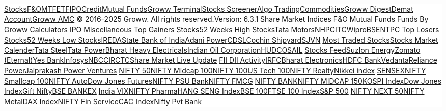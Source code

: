 [Stocks](https://groww.in/stocks)[F&O](https://groww.in/futures-and-options)[MTF](https://groww.in/stocks/mtf)[ETF](https://groww.in/etfs)[IPO](https://groww.in/ipo)[Credit](https://credit.groww.in)[Mutual Funds](https://groww.in/mutual-funds)[Groww Terminal](https://groww.in/charts)[Stocks Screener](https://groww.in/stocks/filter)[Algo Trading](https://groww.in/trade-api)[Commodities](https://groww.in/commodities)[Groww Digest](https://groww.in/digest)[Demat Account](https://groww.in/open-demat-account)[Groww AMC](https://groww.in/mutual-funds/amc)
© 2016-2025 Groww. All rights reserved.Version: 6.3.1
Share Market
Indices
F&O
Mutual Funds
Funds By Groww
Calculators
IPO
Miscellaneous
[Top Gainers Stocks](https://groww.in/markets/top-gainers)[52 Weeks High Stocks](https://groww.in/markets/52-week-high)[Tata Motors](https://groww.in/stocks/tata-motors-ltd)[NHPC](https://groww.in/stocks/nhpc-ltd)[ITC](https://groww.in/stocks/itc-ltd)[Wipro](https://groww.in/stocks/wipro-ltd)[BSE](https://groww.in/stocks/bse-ltd)[NTPC](https://groww.in/stocks/ntpc-green-energy-ltd)
[Top Losers Stocks](https://groww.in/markets/top-losers)[52 Weeks Low Stocks](https://groww.in/markets/52-week-low)[IREDA](https://groww.in/stocks/indian-renewable-energy-development-agency-ltd-1569588972606)[State Bank of India](https://groww.in/stocks/state-bank-of-india)[Adani Power](https://groww.in/stocks/adani-power-ltd)[CDSL](https://groww.in/stocks/central-depository-services-india-ltd)[Cochin Shipyard](https://groww.in/stocks/cochin-shipyard-ltd)[SJVN](https://groww.in/stocks/sjvn-ltd)
[Most Traded Stocks](https://groww.in/stocks/most-bought-stocks-on-groww)[Stocks Market Calender](https://groww.in/stocks/calendar)[Tata Steel](https://groww.in/stocks/tata-steel-ltd)[Tata Power](https://groww.in/stocks/tata-power-company-ltd)[Bharat Heavy Electricals](https://groww.in/stocks/bharat-heavy-electricals-ltd)[Indian Oil Corporation](https://groww.in/stocks/indian-oil-corporation-ltd)[HUDCO](https://groww.in/stocks/housing-urban-development-corporation-ltd)[SAIL](https://groww.in/stocks/steel-authority-of-india-ltd)
[Stocks Feed](https://groww.in/stock-feed)[Suzlon Energy](https://groww.in/stocks/suzlon-energy-ltd)[Zomato (Eternal)](https://groww.in/stocks/zomato-ltd)[Yes Bank](https://groww.in/stocks/yes-bank-ltd)[Infosys](https://groww.in/stocks/infosys-ltd)[NBCC](https://groww.in/stocks/nbcc-india-ltd)[IRCTC](https://groww.in/stocks/indian-railway-catering-tourism-corpn-ltd)[Share Market Live Update](https://groww.in/share-market-today)
[FII DII Activity](https://groww.in/fii-dii-data)[IRFC](https://groww.in/stocks/indian-railway-finance-corporation-ltd)[Bharat Electronics](https://groww.in/stocks/bharat-electronics-ltd)[HDFC Bank](https://groww.in/stocks/hdfc-bank-ltd)[Vedanta](https://groww.in/stocks/vedanta-ltd)[Reliance Power](https://groww.in/stocks/reliance-power-ltd)[Jaiprakash Power Ventures](https://groww.in/stocks/jaiprakash-power-ventures-ltd)
[NIFTY 50](https://groww.in/indices/nifty)[NIFTY Midcap 100](https://groww.in/indices/nifty-midcap)[NIFTY 100](https://groww.in/indices/nifty-218500)[US Tech 100](https://groww.in/indices/global-indices/nasdaq)[NIFTY Realty](https://groww.in/indices/nifty-realty)[Nikkei index](https://groww.in/indices/global-indices/nikkei)
[SENSEX](https://groww.in/indices/sp-bse-sensex)[NIFTY Smallcap 100](https://groww.in/indices/nifty-smallcap-100)[NIFTY Auto](https://groww.in/indices/nifty-auto)[Dow Jones Futures](https://groww.in/indices/global-indices/dow-jones-futures)[NIFTY PSU Bank](https://groww.in/indices/nifty-psu-bank)[NIFTY FMCG](https://groww.in/indices/nifty-fmcg)
[NIFTY BANK](https://groww.in/indices/nifty-bank)[NIFTY MIDCAP 150](https://groww.in/indices/nifty-midcap-150)[KOSPI Index](https://groww.in/indices/global-indices/kospi)[Dow Jones Index](https://groww.in/indices/global-indices/dow-jones)[Gift Nifty](https://groww.in/indices/global-indices/sgx-nifty)[BSE BANKEX](https://groww.in/indices/sp-bse-bankex)
[India VIX](https://groww.in/indices/india-vix)[NIFTY Pharma](https://groww.in/indices/nifty-pharma)[HANG SENG Index](https://groww.in/indices/global-indices/hang-seng)[BSE 100](https://groww.in/indices/bse-100)[FTSE 100 Index](https://groww.in/indices/global-indices/ftse)[S&P 500](https://groww.in/indices/global-indices/sp-500)
[NIFTY NEXT 50](https://groww.in/indices/nifty-next)[NIFTY Metal](https://groww.in/indices/nifty-metal)[DAX Index](https://groww.in/indices/global-indices/dax)[NIFTY Fin Service](https://groww.in/indices/nifty-financial-services)[CAC Index](https://groww.in/indices/global-indices/cac)[Nifty Pvt Bank](https://groww.in/indices/nifty-pvt-bank)